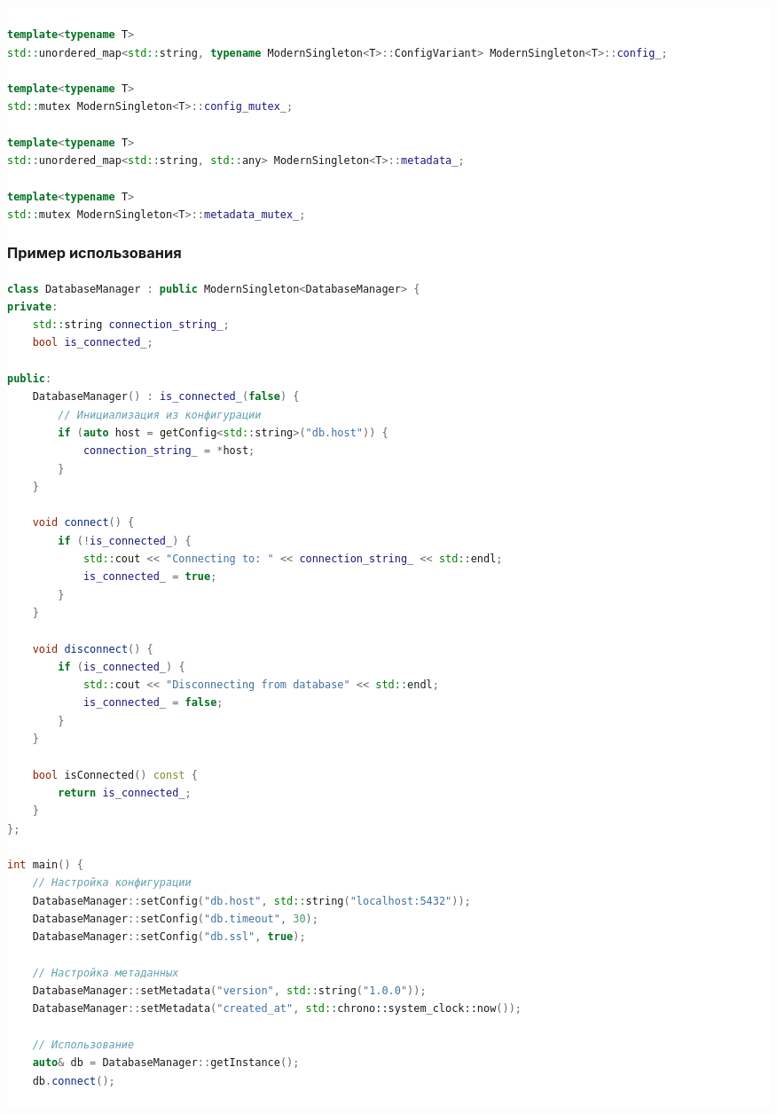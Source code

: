 ```cpp

template<typename T>
std::unordered_map<std::string, typename ModernSingleton<T>::ConfigVariant> ModernSingleton<T>::config_;

template<typename T>
std::mutex ModernSingleton<T>::config_mutex_;

template<typename T>
std::unordered_map<std::string, std::any> ModernSingleton<T>::metadata_;

template<typename T>
std::mutex ModernSingleton<T>::metadata_mutex_;
```

### Пример использования
```cpp
class DatabaseManager : public ModernSingleton<DatabaseManager> {
private:
    std::string connection_string_;
    bool is_connected_;
    
public:
    DatabaseManager() : is_connected_(false) {
        // Инициализация из конфигурации
        if (auto host = getConfig<std::string>("db.host")) {
            connection_string_ = *host;
        }
    }
    
    void connect() {
        if (!is_connected_) {
            std::cout << "Connecting to: " << connection_string_ << std::endl;
            is_connected_ = true;
        }
    }
    
    void disconnect() {
        if (is_connected_) {
            std::cout << "Disconnecting from database" << std::endl;
            is_connected_ = false;
        }
    }
    
    bool isConnected() const {
        return is_connected_;
    }
};

int main() {
    // Настройка конфигурации
    DatabaseManager::setConfig("db.host", std::string("localhost:5432"));
    DatabaseManager::setConfig("db.timeout", 30);
    DatabaseManager::setConfig("db.ssl", true);
    
    // Настройка метаданных
    DatabaseManager::setMetadata("version", std::string("1.0.0"));
    DatabaseManager::setMetadata("created_at", std::chrono::system_clock::now());
    
    // Использование
    auto& db = DatabaseManager::getInstance();
    db.connect();
    
```